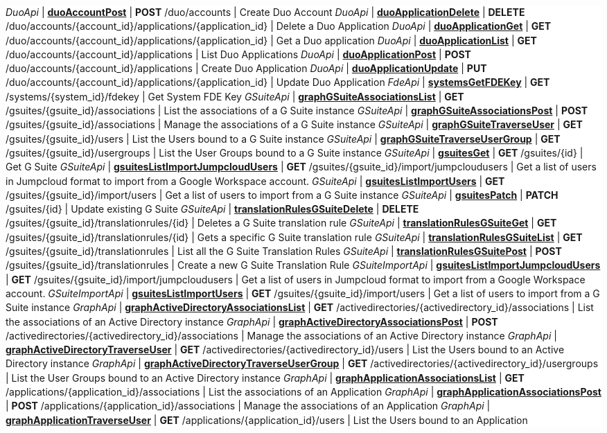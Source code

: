 *DuoApi* | [**duoAccountPost**](docs/DuoApi.md#duoAccountPost) | **POST** /duo/accounts | Create Duo Account
*DuoApi* | [**duoApplicationDelete**](docs/DuoApi.md#duoApplicationDelete) | **DELETE** /duo/accounts/{account_id}/applications/{application_id} | Delete a Duo Application
*DuoApi* | [**duoApplicationGet**](docs/DuoApi.md#duoApplicationGet) | **GET** /duo/accounts/{account_id}/applications/{application_id} | Get a Duo application
*DuoApi* | [**duoApplicationList**](docs/DuoApi.md#duoApplicationList) | **GET** /duo/accounts/{account_id}/applications | List Duo Applications
*DuoApi* | [**duoApplicationPost**](docs/DuoApi.md#duoApplicationPost) | **POST** /duo/accounts/{account_id}/applications | Create Duo Application
*DuoApi* | [**duoApplicationUpdate**](docs/DuoApi.md#duoApplicationUpdate) | **PUT** /duo/accounts/{account_id}/applications/{application_id} | Update Duo Application
*FdeApi* | [**systemsGetFDEKey**](docs/FdeApi.md#systemsGetFDEKey) | **GET** /systems/{system_id}/fdekey | Get System FDE Key
*GSuiteApi* | [**graphGSuiteAssociationsList**](docs/GSuiteApi.md#graphGSuiteAssociationsList) | **GET** /gsuites/{gsuite_id}/associations | List the associations of a G Suite instance
*GSuiteApi* | [**graphGSuiteAssociationsPost**](docs/GSuiteApi.md#graphGSuiteAssociationsPost) | **POST** /gsuites/{gsuite_id}/associations | Manage the associations of a G Suite instance
*GSuiteApi* | [**graphGSuiteTraverseUser**](docs/GSuiteApi.md#graphGSuiteTraverseUser) | **GET** /gsuites/{gsuite_id}/users | List the Users bound to a G Suite instance
*GSuiteApi* | [**graphGSuiteTraverseUserGroup**](docs/GSuiteApi.md#graphGSuiteTraverseUserGroup) | **GET** /gsuites/{gsuite_id}/usergroups | List the User Groups bound to a G Suite instance
*GSuiteApi* | [**gsuitesGet**](docs/GSuiteApi.md#gsuitesGet) | **GET** /gsuites/{id} | Get G Suite
*GSuiteApi* | [**gsuitesListImportJumpcloudUsers**](docs/GSuiteApi.md#gsuitesListImportJumpcloudUsers) | **GET** /gsuites/{gsuite_id}/import/jumpcloudusers | Get a list of users in Jumpcloud format to import from a Google Workspace account.
*GSuiteApi* | [**gsuitesListImportUsers**](docs/GSuiteApi.md#gsuitesListImportUsers) | **GET** /gsuites/{gsuite_id}/import/users | Get a list of users to import from a G Suite instance
*GSuiteApi* | [**gsuitesPatch**](docs/GSuiteApi.md#gsuitesPatch) | **PATCH** /gsuites/{id} | Update existing G Suite
*GSuiteApi* | [**translationRulesGSuiteDelete**](docs/GSuiteApi.md#translationRulesGSuiteDelete) | **DELETE** /gsuites/{gsuite_id}/translationrules/{id} | Deletes a G Suite translation rule
*GSuiteApi* | [**translationRulesGSuiteGet**](docs/GSuiteApi.md#translationRulesGSuiteGet) | **GET** /gsuites/{gsuite_id}/translationrules/{id} | Gets a specific G Suite translation rule
*GSuiteApi* | [**translationRulesGSuiteList**](docs/GSuiteApi.md#translationRulesGSuiteList) | **GET** /gsuites/{gsuite_id}/translationrules | List all the G Suite Translation Rules
*GSuiteApi* | [**translationRulesGSuitePost**](docs/GSuiteApi.md#translationRulesGSuitePost) | **POST** /gsuites/{gsuite_id}/translationrules | Create a new G Suite Translation Rule
*GSuiteImportApi* | [**gsuitesListImportJumpcloudUsers**](docs/GSuiteImportApi.md#gsuitesListImportJumpcloudUsers) | **GET** /gsuites/{gsuite_id}/import/jumpcloudusers | Get a list of users in Jumpcloud format to import from a Google Workspace account.
*GSuiteImportApi* | [**gsuitesListImportUsers**](docs/GSuiteImportApi.md#gsuitesListImportUsers) | **GET** /gsuites/{gsuite_id}/import/users | Get a list of users to import from a G Suite instance
*GraphApi* | [**graphActiveDirectoryAssociationsList**](docs/GraphApi.md#graphActiveDirectoryAssociationsList) | **GET** /activedirectories/{activedirectory_id}/associations | List the associations of an Active Directory instance
*GraphApi* | [**graphActiveDirectoryAssociationsPost**](docs/GraphApi.md#graphActiveDirectoryAssociationsPost) | **POST** /activedirectories/{activedirectory_id}/associations | Manage the associations of an Active Directory instance
*GraphApi* | [**graphActiveDirectoryTraverseUser**](docs/GraphApi.md#graphActiveDirectoryTraverseUser) | **GET** /activedirectories/{activedirectory_id}/users | List the Users bound to an Active Directory instance
*GraphApi* | [**graphActiveDirectoryTraverseUserGroup**](docs/GraphApi.md#graphActiveDirectoryTraverseUserGroup) | **GET** /activedirectories/{activedirectory_id}/usergroups | List the User Groups bound to an Active Directory instance
*GraphApi* | [**graphApplicationAssociationsList**](docs/GraphApi.md#graphApplicationAssociationsList) | **GET** /applications/{application_id}/associations | List the associations of an Application
*GraphApi* | [**graphApplicationAssociationsPost**](docs/GraphApi.md#graphApplicationAssociationsPost) | **POST** /applications/{application_id}/associations | Manage the associations of an Application
*GraphApi* | [**graphApplicationTraverseUser**](docs/GraphApi.md#graphApplicationTraverseUser) | **GET** /applications/{application_id}/users | List the Users bound to an Application